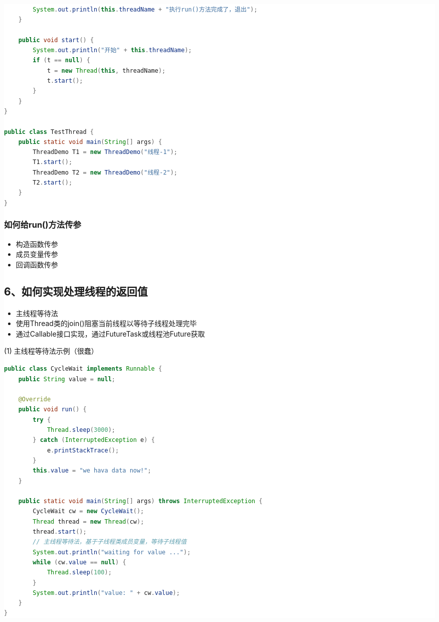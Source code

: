 ```java
        System.out.println(this.threadName + "执行run()方法完成了，退出");
    }

    public void start() {
        System.out.println("开始" + this.threadName);
        if (t == null) {
            t = new Thread(this, threadName);
            t.start();
        }
    }
}

public class TestThread {
    public static void main(String[] args) {
        ThreadDemo T1 = new ThreadDemo("线程-1");
        T1.start();
        ThreadDemo T2 = new ThreadDemo("线程-2");
        T2.start();
    }
}

```

### 如何给run()方法传参

- 构造函数传参
- 成员变量传参
- 回调函数传参

## 6、如何实现处理线程的返回值

- 主线程等待法
- 使用Thread类的join()阻塞当前线程以等待子线程处理完毕
- 通过Callable接口实现，通过FutureTask或线程池Future获取

(1) 主线程等待法示例（很蠢）

```java
public class CycleWait implements Runnable {
    public String value = null;

    @Override
    public void run() {
        try {
            Thread.sleep(3000);
        } catch (InterruptedException e) {
            e.printStackTrace();
        }
        this.value = "we hava data now!";
    }

    public static void main(String[] args) throws InterruptedException {
        CycleWait cw = new CycleWait();
        Thread thread = new Thread(cw);
        thread.start();
        // 主线程等待法，基于子线程类成员变量，等待子线程值
        System.out.println("waiting for value ...");
        while (cw.value == null) {
            Thread.sleep(100);
        }
        System.out.println("value: " + cw.value);
    }
}
```
